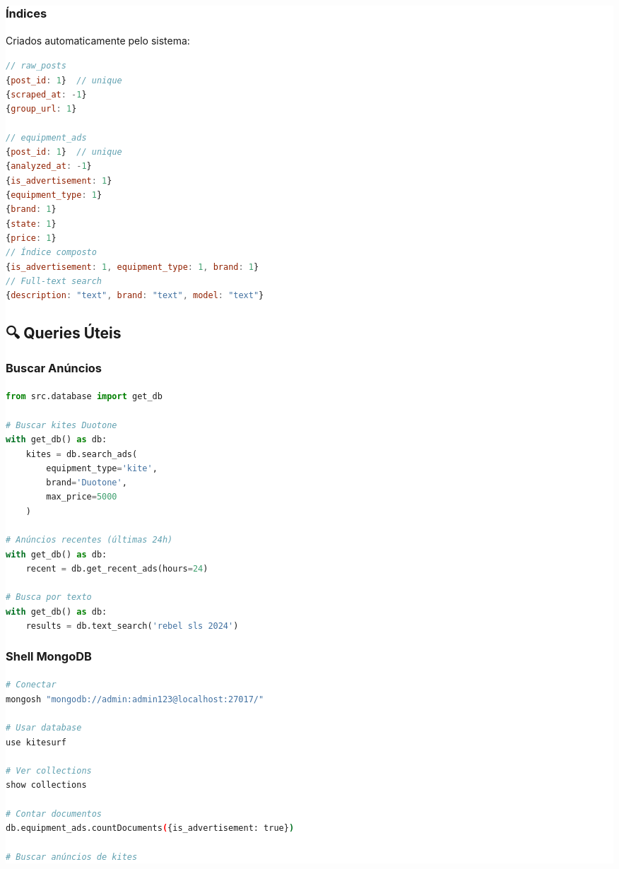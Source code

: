 ### Índices

Criados automaticamente pelo sistema:

```javascript
// raw_posts
{post_id: 1}  // unique
{scraped_at: -1}
{group_url: 1}

// equipment_ads
{post_id: 1}  // unique
{analyzed_at: -1}
{is_advertisement: 1}
{equipment_type: 1}
{brand: 1}
{state: 1}
{price: 1}
// Índice composto
{is_advertisement: 1, equipment_type: 1, brand: 1}
// Full-text search
{description: "text", brand: "text", model: "text"}
```

## 🔍 Queries Úteis

### Buscar Anúncios

```python
from src.database import get_db

# Buscar kites Duotone
with get_db() as db:
    kites = db.search_ads(
        equipment_type='kite',
        brand='Duotone',
        max_price=5000
    )

# Anúncios recentes (últimas 24h)
with get_db() as db:
    recent = db.get_recent_ads(hours=24)

# Busca por texto
with get_db() as db:
    results = db.text_search('rebel sls 2024')
```

### Shell MongoDB

```bash
# Conectar
mongosh "mongodb://admin:admin123@localhost:27017/"

# Usar database
use kitesurf

# Ver collections
show collections

# Contar documentos
db.equipment_ads.countDocuments({is_advertisement: true})

# Buscar anúncios de kites
```